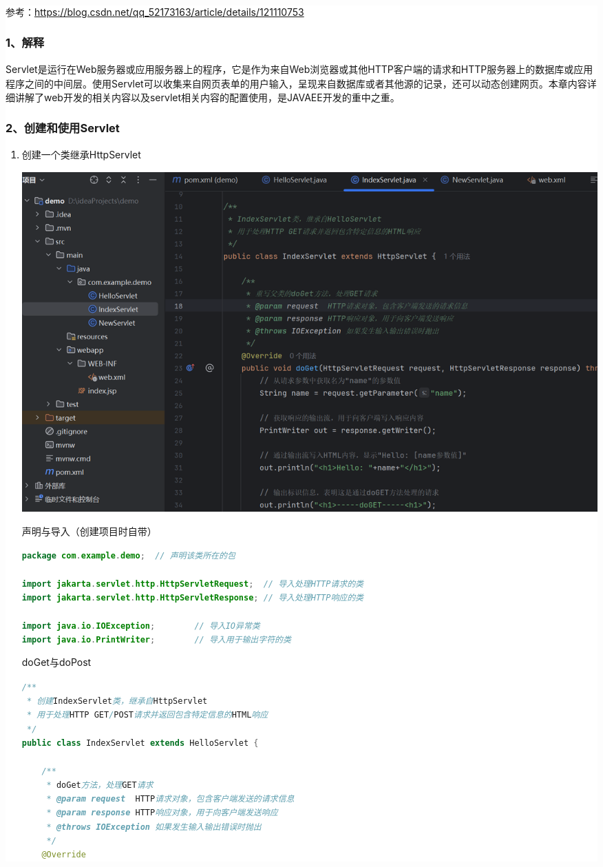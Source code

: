 参考：https://blog.csdn.net/qq_52173163/article/details/121110753

### 1、解释

Servlet是运行在Web服务器或应用服务器上的程序，它是作为来自Web浏览器或其他HTTP客户端的请求和HTTP服务器上的数据库或应用程序之间的中间层。使用Servlet可以收集来自网页表单的用户输入，呈现来自数据库或者其他源的记录，还可以动态创建网页。本章内容详细讲解了web开发的相关内容以及servlet相关内容的配置使用，是JAVAEE开发的重中之重。

### 2、创建和使用Servlet

1. 创建一个类继承HttpServlet

   ![image-20250808162019964](032安全开发.assets/image-20250808162019964.png)

   声明与导入（创建项目时自带）

   ```java
   package com.example.demo;  // 声明该类所在的包
   
   import jakarta.servlet.http.HttpServletRequest;  // 导入处理HTTP请求的类
   import jakarta.servlet.http.HttpServletResponse; // 导入处理HTTP响应的类
   
   import java.io.IOException;        // 导入IO异常类
   import java.io.PrintWriter;        // 导入用于输出字符的类
   ```

   doGet与doPost

   ```java
   /**
    * 创建IndexServlet类，继承自HttpServlet
    * 用于处理HTTP GET/POST请求并返回包含特定信息的HTML响应
    */
   public class IndexServlet extends HelloServlet {
       
       /**
        * doGet方法，处理GET请求
        * @param request  HTTP请求对象，包含客户端发送的请求信息
        * @param response HTTP响应对象，用于向客户端发送响应
        * @throws IOException 如果发生输入输出错误时抛出
        */
       @Override
   ```